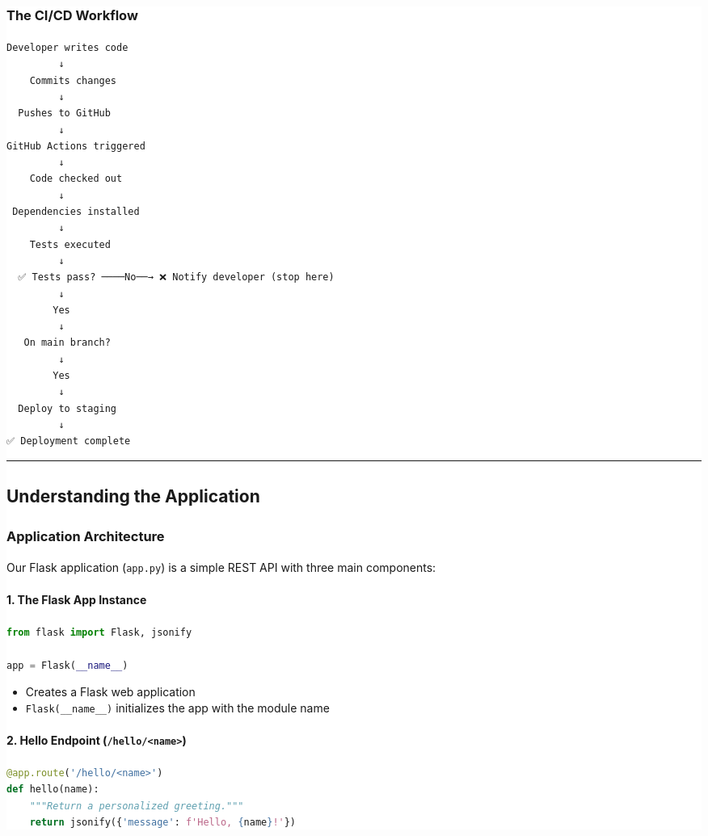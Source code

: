 ### The CI/CD Workflow

```
Developer writes code
         ↓
    Commits changes
         ↓
  Pushes to GitHub
         ↓
GitHub Actions triggered
         ↓
    Code checked out
         ↓
 Dependencies installed
         ↓
    Tests executed
         ↓
  ✅ Tests pass? ────No──→ ❌ Notify developer (stop here)
         ↓
        Yes
         ↓
   On main branch?
         ↓
        Yes
         ↓
  Deploy to staging
         ↓
✅ Deployment complete
```

---

## Understanding the Application

### Application Architecture

Our Flask application (`app.py`) is a simple REST API with three main components:

#### 1. **The Flask App Instance**
```python
from flask import Flask, jsonify

app = Flask(__name__)
```
- Creates a Flask web application
- `Flask(__name__)` initializes the app with the module name

#### 2. **Hello Endpoint** (`/hello/<name>`)
```python
@app.route('/hello/<name>')
def hello(name):
    """Return a personalized greeting."""
    return jsonify({'message': f'Hello, {name}!'})
```
